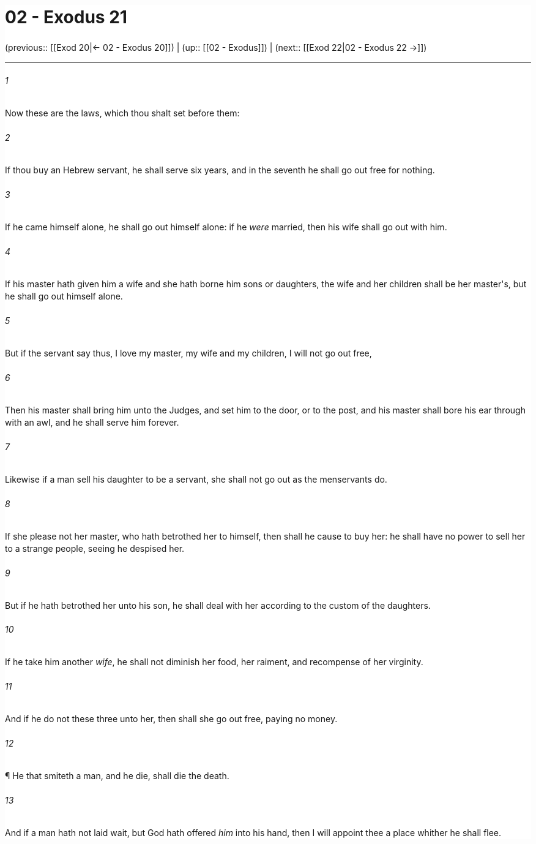 # 02 - Exodus 21

(previous:: [[Exod 20|← 02 - Exodus 20]]) | (up:: [[02 - Exodus]]) | (next:: [[Exod 22|02 - Exodus 22 →]])

***


###### 1 
Now these are the laws, which thou shalt set before them: 

###### 2 
If thou buy an Hebrew servant, he shall serve six years, and in the seventh he shall go out free for nothing. 

###### 3 
If he came himself alone, he shall go out himself alone: if he _were_ married, then his wife shall go out with him. 

###### 4 
If his master hath given him a wife and she hath borne him sons or daughters, the wife and her children shall be her master's, but he shall go out himself alone. 

###### 5 
But if the servant say thus, I love my master, my wife and my children, I will not go out free, 

###### 6 
Then his master shall bring him unto the Judges, and set him to the door, or to the post, and his master shall bore his ear through with an awl, and he shall serve him forever. 

###### 7 
Likewise if a man sell his daughter to be a servant, she shall not go out as the menservants do. 

###### 8 
If she please not her master, who hath betrothed her to himself, then shall he cause to buy her: he shall have no power to sell her to a strange people, seeing he despised her. 

###### 9 
But if he hath betrothed her unto his son, he shall deal with her according to the custom of the daughters. 

###### 10 
If he take him another _wife_, he shall not diminish her food, her raiment, and recompense of her virginity. 

###### 11 
And if he do not these three unto her, then shall she go out free, paying no money. 

###### 12 
¶ He that smiteth a man, and he die, shall die the death. 

###### 13 
And if a man hath not laid wait, but God hath offered _him_ into his hand, then I will appoint thee a place whither he shall flee. 
